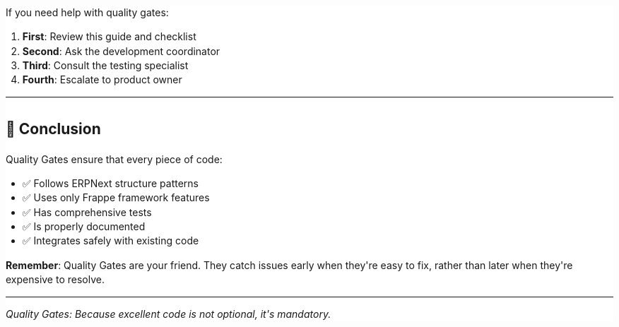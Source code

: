 If you need help with quality gates:

1. **First**: Review this guide and checklist
2. **Second**: Ask the development coordinator
3. **Third**: Consult the testing specialist
4. **Fourth**: Escalate to product owner

---

## 🏁 Conclusion

Quality Gates ensure that every piece of code:
- ✅ Follows ERPNext structure patterns
- ✅ Uses only Frappe framework features
- ✅ Has comprehensive tests
- ✅ Is properly documented
- ✅ Integrates safely with existing code

**Remember**: Quality Gates are your friend. They catch issues early when they're easy to fix, rather than later when they're expensive to resolve.

---

*Quality Gates: Because excellent code is not optional, it's mandatory.*